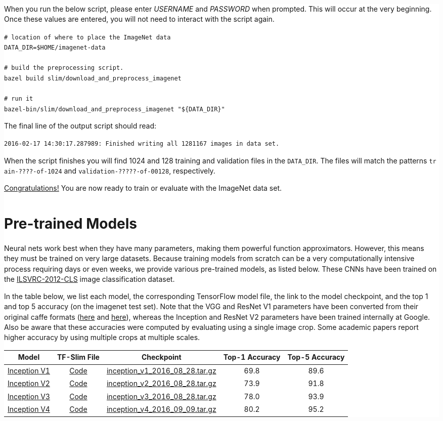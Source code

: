 When you run the below script, please enter *USERNAME* and *PASSWORD* when
prompted. This will occur at the very beginning. Once these values are entered,
you will not need to interact with the script again.

```shell
# location of where to place the ImageNet data
DATA_DIR=$HOME/imagenet-data

# build the preprocessing script.
bazel build slim/download_and_preprocess_imagenet

# run it
bazel-bin/slim/download_and_preprocess_imagenet "${DATA_DIR}"
```

The final line of the output script should read:

```shell
2016-02-17 14:30:17.287989: Finished writing all 1281167 images in data set.
```

When the script finishes you will find 1024 and 128 training and validation
files in the `DATA_DIR`. The files will match the patterns `train-????-of-1024`
and `validation-?????-of-00128`, respectively.

[Congratulations!](https://www.youtube.com/watch?v=9bZkp7q19f0) You are now
ready to train or evaluate with the ImageNet data set.

# Pre-trained Models
<a id='Pretrained'></a>

Neural nets work best when they have many parameters, making them powerful
function approximators.
However, this  means they must be trained on very large datasets. Because
training models from scratch can be a very computationally intensive process
requiring days or even weeks, we provide various pre-trained models,
as listed below. These CNNs have been trained on the
[ILSVRC-2012-CLS](http://www.image-net.org/challenges/LSVRC/2012/)
image classification dataset.

In the table below, we list each model, the corresponding
TensorFlow model file, the link to the model checkpoint, and the top 1 and top 5
accuracy (on the imagenet test set).
Note that the VGG and ResNet V1 parameters have been converted from their original
caffe formats
([here](https://github.com/BVLC/caffe/wiki/Model-Zoo#models-used-by-the-vgg-team-in-ilsvrc-2014)
and
[here](https://github.com/KaimingHe/deep-residual-networks)),
whereas the Inception and ResNet V2 parameters have been trained internally at
Google. Also be aware that these accuracies were computed by evaluating using a
single image crop. Some academic papers report higher accuracy by using multiple
crops at multiple scales.

Model | TF-Slim File | Checkpoint | Top-1 Accuracy| Top-5 Accuracy |
:----:|:------------:|:----------:|:-------:|:--------:|
[Inception V1](http://arxiv.org/abs/1409.4842v1)|[Code](https://github.com/tensorflow/models/blob/master/research/slim/nets/inception_v1.py)|[inception_v1_2016_08_28.tar.gz](http://download.tensorflow.org/models/inception_v1_2016_08_28.tar.gz)|69.8|89.6|
[Inception V2](http://arxiv.org/abs/1502.03167)|[Code](https://github.com/tensorflow/models/blob/master/research/slim/nets/inception_v2.py)|[inception_v2_2016_08_28.tar.gz](http://download.tensorflow.org/models/inception_v2_2016_08_28.tar.gz)|73.9|91.8|
[Inception V3](http://arxiv.org/abs/1512.00567)|[Code](https://github.com/tensorflow/models/blob/master/research/slim/nets/inception_v3.py)|[inception_v3_2016_08_28.tar.gz](http://download.tensorflow.org/models/inception_v3_2016_08_28.tar.gz)|78.0|93.9|
[Inception V4](http://arxiv.org/abs/1602.07261)|[Code](https://github.com/tensorflow/models/blob/master/research/slim/nets/inception_v4.py)|[inception_v4_2016_09_09.tar.gz](http://download.tensorflow.org/models/inception_v4_2016_09_09.tar.gz)|80.2|95.2|